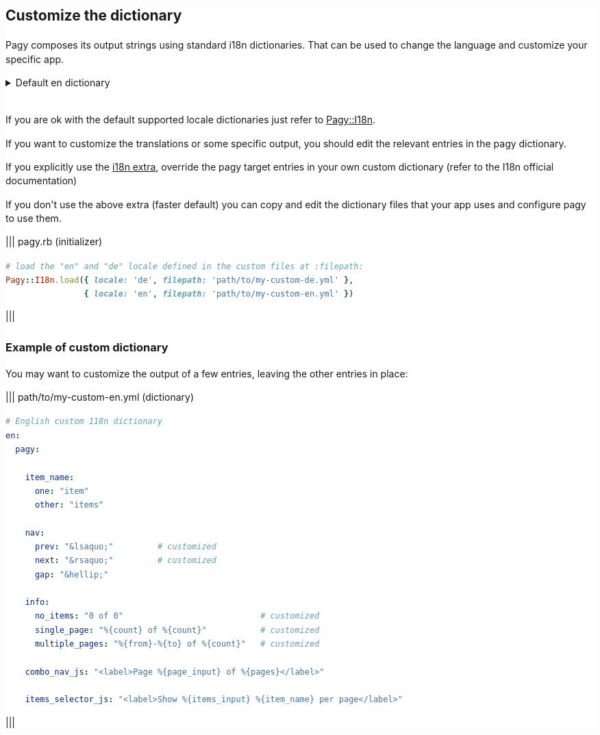 ## Customize the dictionary

Pagy composes its output strings using standard i18n dictionaries. That can be used to change the language and customize your specific app. 

<details><summary>Default en dictionary</summary></details>
<br>

If you are ok with the default supported locale dictionaries just refer to [Pagy::I18n](api/i18n.md).

If you want to customize the translations or some specific output, you should edit the relevant entries in the pagy dictionary.

If you explicitly use the [i18n extra](extras/i18n.md), override the pagy target entries in your own custom dictionary (refer to the I18n official documentation)

If you don't use the above extra (faster default) you can copy and edit the dictionary files that your app uses and configure pagy to use them.

||| pagy.rb (initializer)
```ruby
# load the "en" and "de" locale defined in the custom files at :filepath:
Pagy::I18n.load({ locale: 'de', filepath: 'path/to/my-custom-de.yml' }, 
                { locale: 'en', filepath: 'path/to/my-custom-en.yml' })
```
|||


### Example of custom dictionary

You may want to customize the output of a few entries, leaving the other entries in place:

||| path/to/my-custom-en.yml (dictionary)
```yaml
# English custom 118n dictionary
en:
  pagy:

    item_name:
      one: "item"
      other: "items"

    nav:
      prev: "&lsaquo;"         # customized
      next: "&rsaquo;"         # customized
      gap: "&hellip;"

    info:
      no_items: "0 of 0"                            # customized
      single_page: "%{count} of %{count}"           # customized
      multiple_pages: "%{from}-%{to} of %{count}"   # customized

    combo_nav_js: "<label>Page %{page_input} of %{pages}</label>"

    items_selector_js: "<label>Show %{items_input} %{item_name} per page</label>"
```
|||
